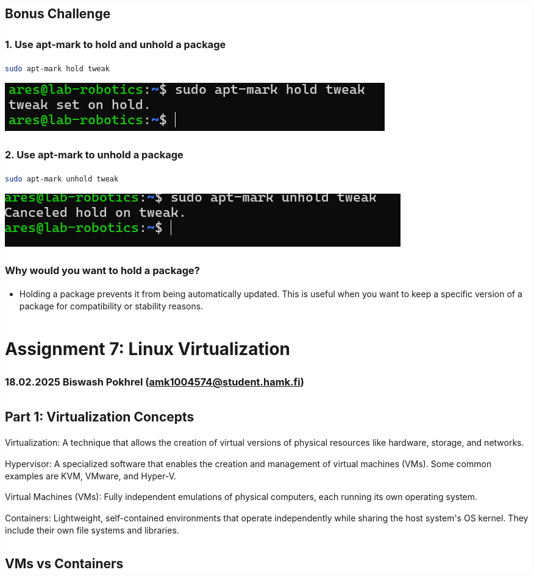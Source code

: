## Bonus Challenge

### 1. Use apt-mark to hold and unhold a package
``` bash 
sudo apt-mark hold tweak
```
![alt text](Pictures/Screenshot%202025-02-12%20231212.png)

### 2. Use apt-mark to unhold a package
``` bash 
sudo apt-mark unhold tweak
```
![alt text](Pictures/Screenshot%202025-02-12%20231406.png)

### Why would you want to hold a package?
- Holding a package prevents it from being automatically updated. This is useful when you want to keep a specific version of a package for compatibility or stability reasons.


# Assignment 7: Linux Virtualization

###  18.02.2025   Biswash Pokhrel  (amk1004574@student.hamk.fi)

## Part 1: Virtualization Concepts

Virtualization: A technique that allows the creation of virtual versions of physical resources like hardware, storage, and networks.

Hypervisor: A specialized software that enables the creation and management of virtual machines (VMs). Some common examples are KVM, VMware, and Hyper-V.

Virtual Machines (VMs): Fully independent emulations of physical computers, each running its own operating system.

Containers: Lightweight, self-contained environments that operate independently while sharing the host system's OS kernel. They include their own file systems and libraries.

## VMs vs Containers
